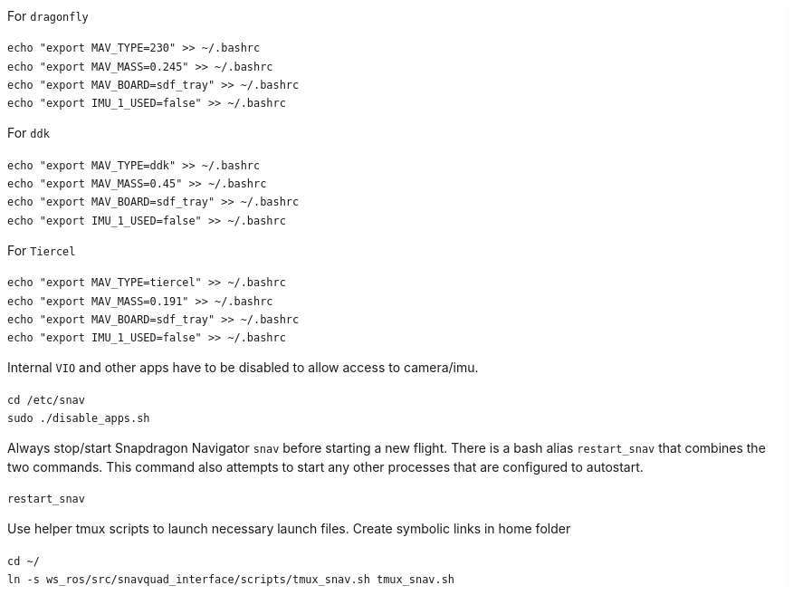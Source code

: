 For `dragonfly`

```
echo "export MAV_TYPE=230" >> ~/.bashrc
echo "export MAV_MASS=0.245" >> ~/.bashrc
echo "export MAV_BOARD=sdf_tray" >> ~/.bashrc
echo "export IMU_1_USED=false" >> ~/.bashrc
```

For `ddk`

```
echo "export MAV_TYPE=ddk" >> ~/.bashrc
echo "export MAV_MASS=0.45" >> ~/.bashrc
echo "export MAV_BOARD=sdf_tray" >> ~/.bashrc
echo "export IMU_1_USED=false" >> ~/.bashrc
```

For `Tiercel`

```
echo "export MAV_TYPE=tiercel" >> ~/.bashrc
echo "export MAV_MASS=0.191" >> ~/.bashrc
echo "export MAV_BOARD=sdf_tray" >> ~/.bashrc
echo "export IMU_1_USED=false" >> ~/.bashrc
```

Internal `VIO` and other apps have to be disabled to allow access to camera/imu.
```
cd /etc/snav
sudo ./disable_apps.sh
```

Always stop/start Snapdragon Navigator `snav` before starting a new flight. There is a bash alias `restart_snav` that combines the two commands. This command also attempts to start any other processes that are configured to autostart.
```
restart_snav
```

Use helper tmux scripts to launch necessary launch files. Create symbolic links in home folder
```
cd ~/
ln -s ws_ros/src/snavquad_interface/scripts/tmux_snav.sh tmux_snav.sh
```